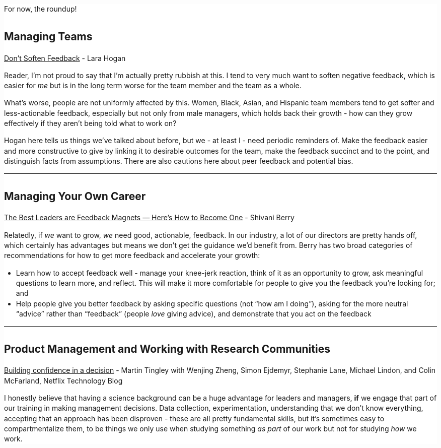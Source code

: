 <p>For now, the roundup!</p>

<h2 id="managing-teams">Managing Teams</h2>

<p><a href="https://larahogan.me/blog/dont-soften-feedback/">Don’t Soften Feedback</a> - Lara Hogan</p>

<p>Reader, I’m not proud to say that I’m actually pretty rubbish at this.  I tend to very much want to soften negative feedback, which is easier for <em>me</em> but is in the long term worse for the team member and the team as a whole.</p>

<p>What’s worse, people are not uniformly affected by this.  Women, Black, Asian, and Hispanic team members tend to get softer and less-actionable feedback, especially but not only from male managers, which holds back their growth - how can they grow effectively if they aren’t being told what to work on?</p>

<p>Hogan here tells us things we’ve talked about before, but we - at least I - need periodic reminders of.  Make the feedback easier and more constructive to give by linking it to desirable outcomes for the team, make the feedback succinct and to the point, and distinguish facts from assumptions.  There are also cautions here about peer feedback and potential bias.</p>

<hr />

<h2 id="managing-your-own-career">Managing Your Own Career</h2>

<p><a href="https://review.firstround.com/the-best-leaders-are-feedback-magnets-heres-how-to-become-one">The Best Leaders are Feedback Magnets — Here’s How to Become One</a> - Shivani Berry</p>

<p>Relatedly, if <em>we</em> want to grow, <em>we</em> need good, actionable, feedback.  In our industry, a lot of our directors are pretty hands off, which certainly has advantages but  means we don’t get the guidance we’d benefit from.  Berry has two broad categories of recommendations for how to get more feedback and accelerate your growth:</p>

<ul>
  <li>Learn how to accept feedback well - manage your knee-jerk reaction, think of it as an opportunity to grow, ask meaningful questions to learn more, and reflect.  This will make it more comfortable for people to give you the feedback you’re looking for; and</li>
  <li>Help people give you better feedback by asking specific questions (not “how am I doing”), asking for the more neutral “advice” rather than “feedback” (people <em>love</em> giving advice), and demonstrate that you act on the feedback</li>
</ul>

<hr />

<h2 id="product-management-and-working-with-research-communities">Product Management and Working with Research Communities</h2>

<p><a href="https://netflixtechblog.com/building-confidence-in-a-decision-8705834e6fd8">Building confidence in a decision</a> - Martin Tingley with Wenjing Zheng, Simon Ejdemyr, Stephanie Lane, Michael Lindon, and Colin McFarland, Netflix Technology Blog</p>

<p>I honestly believe that having a science background can be a huge advantage for leaders and managers, <strong>if</strong> we engage that part of our training in making management decisions.  Data collection, experimentation, understanding that we don’t know everything, accepting that an approach has been disproven - these are all pretty fundamental skills, but it’s sometimes easy to compartmentalize them, to be things we only use when studying something <em>as part</em> of our work but not for studying <em>how</em> we work.</p>

